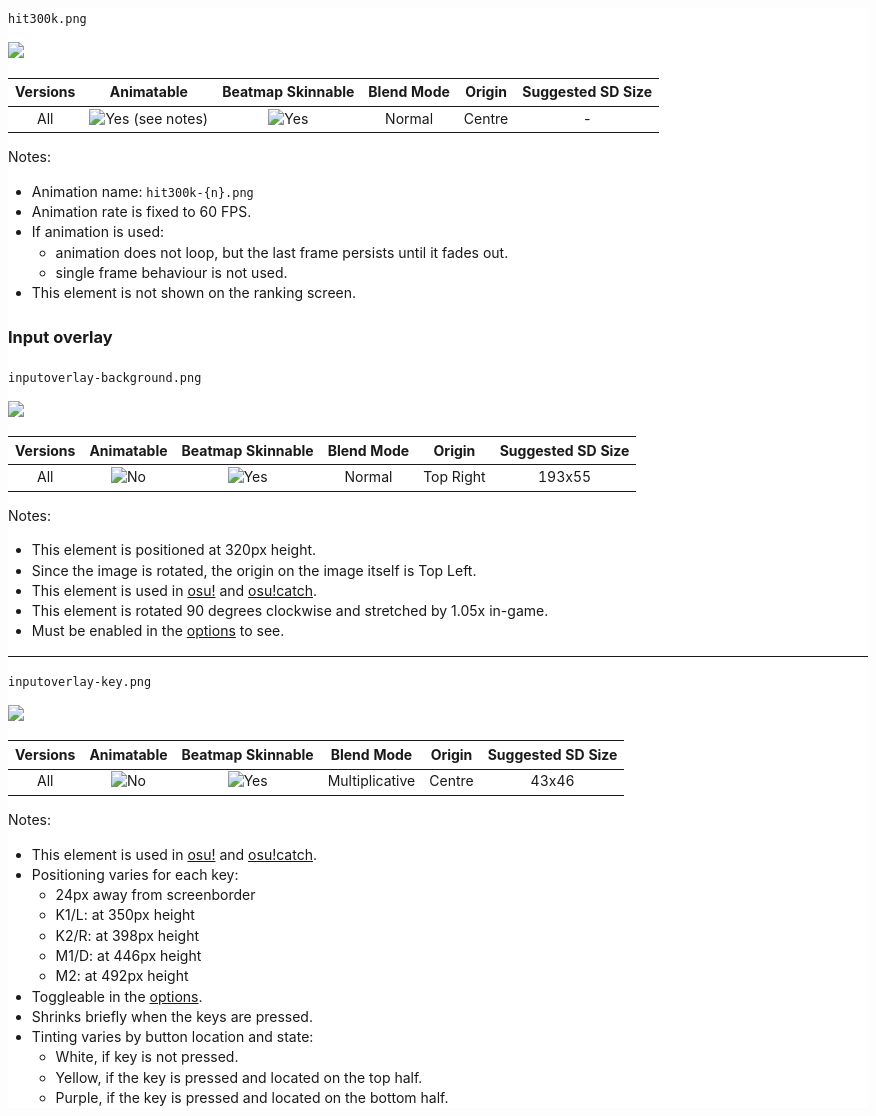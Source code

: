 
`hit300k.png`

![](img/hit300k.png)

| Versions | Animatable | Beatmap Skinnable | Blend Mode | Origin | Suggested SD Size |
| :-: | :-: | :-: | :-: | :-: | :-: |
| All | ![Yes][true] (see notes) | ![Yes][true] | Normal | Centre | - |

Notes:

- Animation name: `hit300k-{n}.png`
- Animation rate is fixed to 60 FPS.
- If animation is used:
  - animation does not loop, but the last frame persists until it fades out.
  - single frame behaviour is not used.
- This element is not shown on the ranking screen.

### Input overlay

`inputoverlay-background.png`

![](img/inputoverlay-background.png)

| Versions | Animatable | Beatmap Skinnable | Blend Mode | Origin | Suggested SD Size |
| :-: | :-: | :-: | :-: | :-: | :-: |
| All | ![No][false] | ![Yes][true] | Normal | Top Right | 193x55 |

Notes:

- This element is positioned at 320px height.
- Since the image is rotated, the origin on the image itself is Top Left.
- This element is used in [osu!](/wiki/Game_mode/osu!) and [osu!catch](/wiki/Game_mode/osu!catch).
- This element is rotated 90 degrees clockwise and stretched by 1.05x in-game.
- Must be enabled in the [options](/wiki/Options) to see.

---

`inputoverlay-key.png`

![](img/inputoverlay-key.png)

| Versions | Animatable | Beatmap Skinnable | Blend Mode | Origin | Suggested SD Size |
| :-: | :-: | :-: | :-: | :-: | :-: |
| All | ![No][false] | ![Yes][true] | Multiplicative | Centre | 43x46 |

Notes:

- This element is used in [osu!](/wiki/Game_mode/osu!) and [osu!catch](/wiki/Game_mode/osu!catch).
- Positioning varies for each key:
  - 24px away from screenborder
  - K1/L: at 350px height
  - K2/R: at 398px height
  - M1/D: at 446px height
  - M2: at 492px height
- Toggleable in the [options](/wiki/Options).
- Shrinks briefly when the keys are pressed.
- Tinting varies by button location and state:
  - White, if key is not pressed.
  - Yellow, if the key is pressed and located on the top half.
  - Purple, if the key is pressed and located on the bottom half.


[true]: /wiki/shared/true.png
[false]: /wiki/shared/false.png